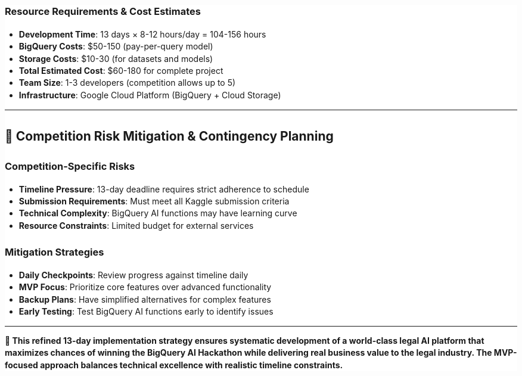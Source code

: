 ### **Resource Requirements & Cost Estimates**
- **Development Time**: 13 days × 8-12 hours/day = 104-156 hours
- **BigQuery Costs**: $50-150 (pay-per-query model)
- **Storage Costs**: $10-30 (for datasets and models)
- **Total Estimated Cost**: $60-180 for complete project
- **Team Size**: 1-3 developers (competition allows up to 5)
- **Infrastructure**: Google Cloud Platform (BigQuery + Cloud Storage)

---

## 🔄 **Competition Risk Mitigation & Contingency Planning**

### **Competition-Specific Risks**
- **Timeline Pressure**: 13-day deadline requires strict adherence to schedule
- **Submission Requirements**: Must meet all Kaggle submission criteria
- **Technical Complexity**: BigQuery AI functions may have learning curve
- **Resource Constraints**: Limited budget for external services

### **Mitigation Strategies**
- **Daily Checkpoints**: Review progress against timeline daily
- **MVP Focus**: Prioritize core features over advanced functionality
- **Backup Plans**: Have simplified alternatives for complex features
- **Early Testing**: Test BigQuery AI functions early to identify issues

---

**🎯 This refined 13-day implementation strategy ensures systematic development of a world-class legal AI platform that maximizes chances of winning the BigQuery AI Hackathon while delivering real business value to the legal industry. The MVP-focused approach balances technical excellence with realistic timeline constraints.**
